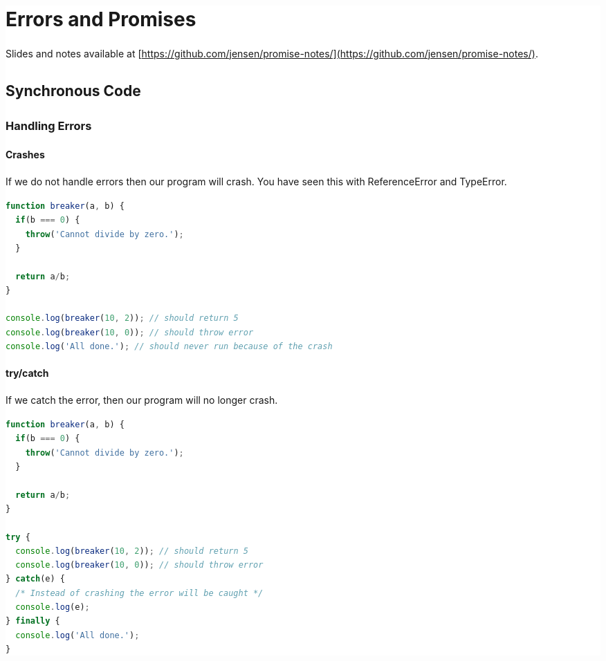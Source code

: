 # Errors and Promises

Slides and notes available at [https://github.com/jensen/promise-notes/](https://github.com/jensen/promise-notes/).

## Synchronous Code

### Handling Errors

#### Crashes

If we do not handle errors then our program will crash. You have seen this with ReferenceError and TypeError.

```javascript
function breaker(a, b) {
  if(b === 0) {
    throw('Cannot divide by zero.');
  }

  return a/b;
}

console.log(breaker(10, 2)); // should return 5
console.log(breaker(10, 0)); // should throw error
console.log('All done.'); // should never run because of the crash
```

#### try/catch

If we catch the error, then our program will no longer crash.

```javascript
function breaker(a, b) {
  if(b === 0) {
    throw('Cannot divide by zero.');
  }

  return a/b;
}

try {
  console.log(breaker(10, 2)); // should return 5
  console.log(breaker(10, 0)); // should throw error
} catch(e) {
  /* Instead of crashing the error will be caught */
  console.log(e);
} finally {
  console.log('All done.');
}
```
